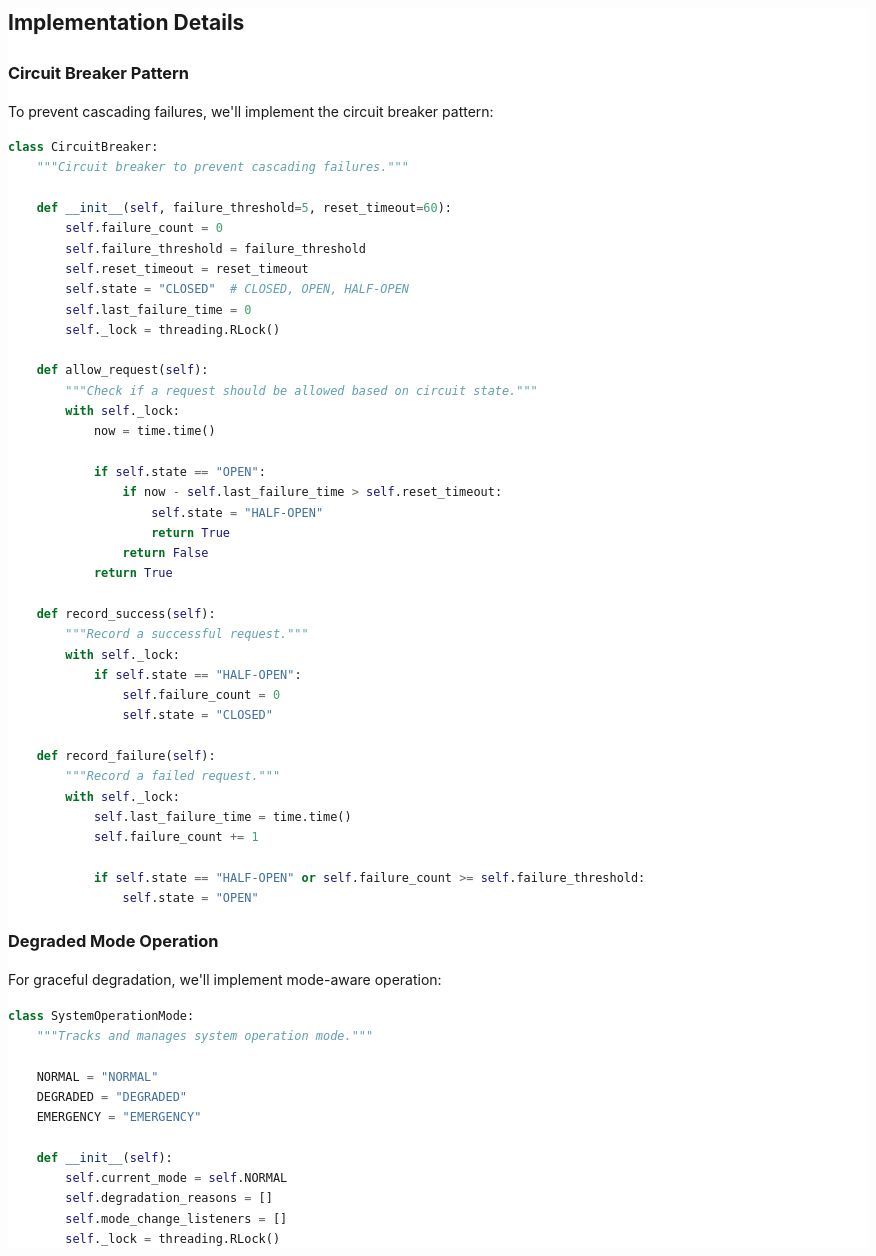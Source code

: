 ## Implementation Details

### Circuit Breaker Pattern

To prevent cascading failures, we'll implement the circuit breaker pattern:

```python
class CircuitBreaker:
    """Circuit breaker to prevent cascading failures."""
    
    def __init__(self, failure_threshold=5, reset_timeout=60):
        self.failure_count = 0
        self.failure_threshold = failure_threshold
        self.reset_timeout = reset_timeout
        self.state = "CLOSED"  # CLOSED, OPEN, HALF-OPEN
        self.last_failure_time = 0
        self._lock = threading.RLock()
        
    def allow_request(self):
        """Check if a request should be allowed based on circuit state."""
        with self._lock:
            now = time.time()
            
            if self.state == "OPEN":
                if now - self.last_failure_time > self.reset_timeout:
                    self.state = "HALF-OPEN"
                    return True
                return False
            return True
            
    def record_success(self):
        """Record a successful request."""
        with self._lock:
            if self.state == "HALF-OPEN":
                self.failure_count = 0
                self.state = "CLOSED"
                
    def record_failure(self):
        """Record a failed request."""
        with self._lock:
            self.last_failure_time = time.time()
            self.failure_count += 1
            
            if self.state == "HALF-OPEN" or self.failure_count >= self.failure_threshold:
                self.state = "OPEN"
```

### Degraded Mode Operation

For graceful degradation, we'll implement mode-aware operation:

```python
class SystemOperationMode:
    """Tracks and manages system operation mode."""
    
    NORMAL = "NORMAL"
    DEGRADED = "DEGRADED"
    EMERGENCY = "EMERGENCY"
    
    def __init__(self):
        self.current_mode = self.NORMAL
        self.degradation_reasons = []
        self.mode_change_listeners = []
        self._lock = threading.RLock()
```
